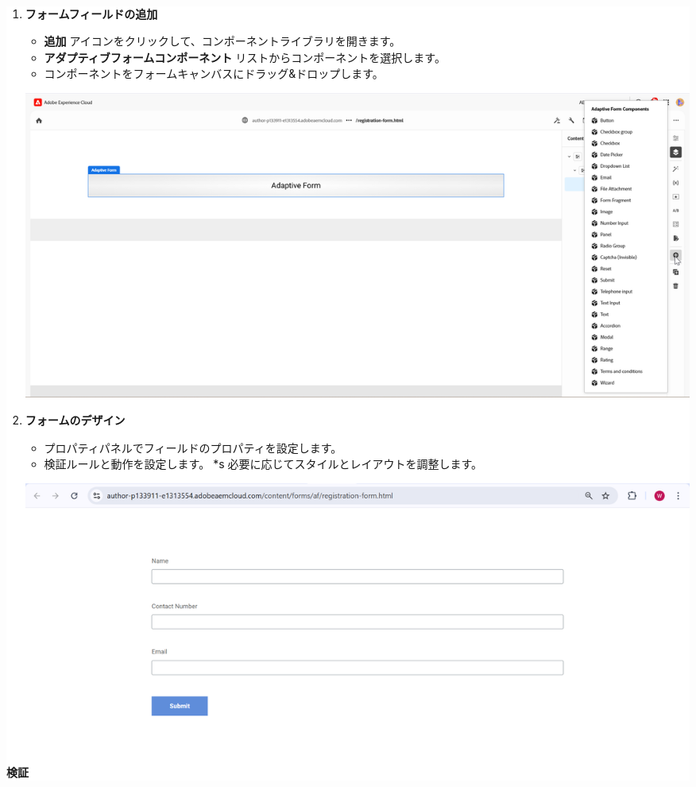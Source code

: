 1. **フォームフィールドの追加**
   - **追加** アイコンをクリックして、コンポーネントライブラリを開きます。
   - **アダプティブフォームコンポーネント** リストからコンポーネントを選択します。
   - コンポーネントをフォームキャンバスにドラッグ&amp;ドロップします。

   ![ コンポーネントを追加 ](/help/edge/assets/add-component.png)

1. **フォームのデザイン**
   - プロパティパネルでフィールドのプロパティを設定します。
   - 検証ルールと動作を設定します。
*s 必要に応じてスタイルとレイアウトを調整します。

   ![ 記入済みの登録フォーム ](/help/edge/assets/contact-us.png)

#### 検証
